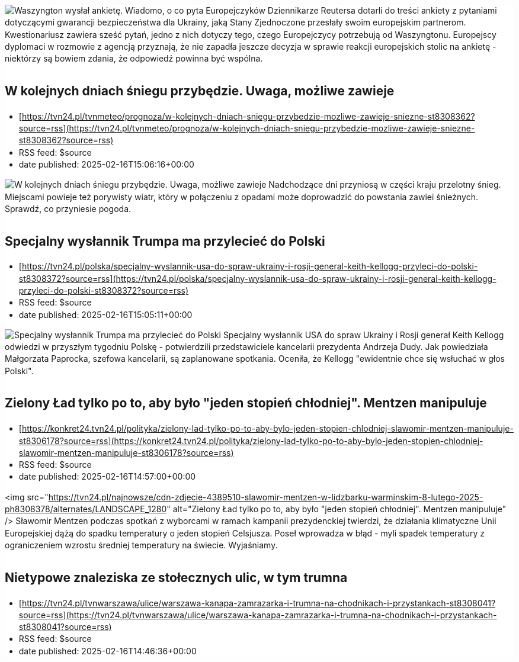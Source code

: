 <img src="https://tvn24.pl/najnowsze/cdn-zdjecie-5378295-bialy-dom-ph8251382/alternates/LANDSCAPE_1280" alt="Waszyngton wysłał ankietę. Wiadomo, o co pyta Europejczyków " />
    Dziennikarze Reutersa dotarli do treści ankiety z pytaniami dotyczącymi gwarancji bezpieczeństwa dla Ukrainy, jaką Stany Zjednoczone przesłały swoim europejskim partnerom. Kwestionariusz zawiera sześć pytań, jedno z nich dotyczy tego, czego Europejczycy potrzebują od Waszyngtonu. Europejscy dyplomaci w rozmowie z agencją przyznają, że nie zapadła jeszcze decyzja w sprawie reakcji europejskich stolic na ankietę - niektórzy są bowiem zdania, że odpowiedź powinna być wspólna.

## W kolejnych dniach śniegu przybędzie. Uwaga, możliwe zawieje
 - [https://tvn24.pl/tvnmeteo/prognoza/w-kolejnych-dniach-sniegu-przybedzie-mozliwe-zawieje-sniezne-st8308362?source=rss](https://tvn24.pl/tvnmeteo/prognoza/w-kolejnych-dniach-sniegu-przybedzie-mozliwe-zawieje-sniezne-st8308362?source=rss)
 - RSS feed: $source
 - date published: 2025-02-16T15:06:16+00:00

<img src="https://tvn24.pl/najnowsze/cdn-zdjecie-5364436-snieg-opady-sniegu-zawieje-sniezne-ph8308374/alternates/LANDSCAPE_1280" alt="W kolejnych dniach śniegu przybędzie. Uwaga, możliwe zawieje" />
    Nadchodzące dni przyniosą w części kraju przelotny śnieg. Miejscami powieje też porywisty wiatr, który w połączeniu z opadami może doprowadzić do powstania zawiei śnieżnych. Sprawdź, co przyniesie pogoda.

## Specjalny wysłannik Trumpa ma przylecieć do Polski
 - [https://tvn24.pl/polska/specjalny-wyslannik-usa-do-spraw-ukrainy-i-rosji-general-keith-kellogg-przyleci-do-polski-st8308372?source=rss](https://tvn24.pl/polska/specjalny-wyslannik-usa-do-spraw-ukrainy-i-rosji-general-keith-kellogg-przyleci-do-polski-st8308372?source=rss)
 - RSS feed: $source
 - date published: 2025-02-16T15:05:11+00:00

<img src="https://tvn24.pl/najnowsze/cdn-zdjecie-401490-keith-kellogg-ph8228342/alternates/LANDSCAPE_1280" alt="Specjalny wysłannik Trumpa ma przylecieć do Polski" />
    Specjalny wysłannik USA do spraw Ukrainy i Rosji generał Keith Kellogg odwiedzi w przyszłym tygodniu Polskę - potwierdzili przedstawiciele kancelarii prezydenta Andrzeja Dudy. Jak powiedziała Małgorzata Paprocka, szefowa kancelarii, są zaplanowane spotkania. Oceniła, że Kellogg "ewidentnie chce się wsłuchać w głos Polski".

## Zielony Ład tylko po to, aby było "jeden stopień chłodniej". Mentzen manipuluje
 - [https://konkret24.tvn24.pl/polityka/zielony-lad-tylko-po-to-aby-bylo-jeden-stopien-chlodniej-slawomir-mentzen-manipuluje-st8306178?source=rss](https://konkret24.tvn24.pl/polityka/zielony-lad-tylko-po-to-aby-bylo-jeden-stopien-chlodniej-slawomir-mentzen-manipuluje-st8306178?source=rss)
 - RSS feed: $source
 - date published: 2025-02-16T14:57:00+00:00

<img src="https://tvn24.pl/najnowsze/cdn-zdjecie-4389510-slawomir-mentzen-w-lidzbarku-warminskim-8-lutego-2025-ph8308378/alternates/LANDSCAPE_1280" alt="Zielony Ład tylko po to, aby było "jeden stopień chłodniej". Mentzen manipuluje" />
    Sławomir Mentzen podczas spotkań z wyborcami w ramach kampanii prezydenckiej twierdzi, że działania klimatyczne Unii Europejskiej dążą do spadku temperatury o jeden stopień Celsjusza. Poseł wprowadza w błąd - myli spadek temperatury z ograniczeniem wzrostu średniej temperatury na świecie. Wyjaśniamy.

## Nietypowe znaleziska ze stołecznych ulic, w tym trumna
 - [https://tvn24.pl/tvnwarszawa/ulice/warszawa-kanapa-zamrazarka-i-trumna-na-chodnikach-i-przystankach-st8308041?source=rss](https://tvn24.pl/tvnwarszawa/ulice/warszawa-kanapa-zamrazarka-i-trumna-na-chodnikach-i-przystankach-st8308041?source=rss)
 - RSS feed: $source
 - date published: 2025-02-16T14:46:36+00:00
